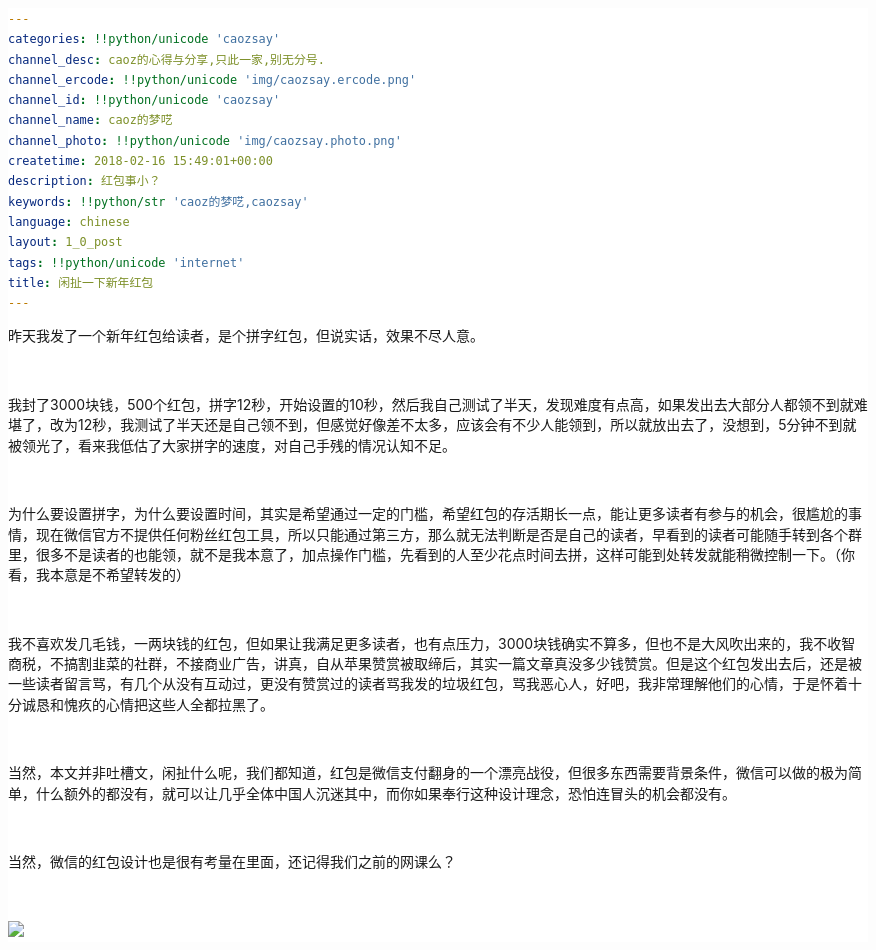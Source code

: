 ```yaml
---
categories: !!python/unicode 'caozsay'
channel_desc: caoz的心得与分享,只此一家,别无分号.
channel_ercode: !!python/unicode 'img/caozsay.ercode.png'
channel_id: !!python/unicode 'caozsay'
channel_name: caoz的梦呓
channel_photo: !!python/unicode 'img/caozsay.photo.png'
createtime: 2018-02-16 15:49:01+00:00
description: 红包事小？
keywords: !!python/str 'caoz的梦呓,caozsay'
language: chinese
layout: 1_0_post
tags: !!python/unicode 'internet'
title: 闲扯一下新年红包
---
```

<div class="rich_media_content" id="js_content">
<p style="white-space: normal;">
         昨天我发了一个新年红包给读者，是个拼字红包，但说实话，效果不尽人意。
        </p>
<p style="white-space: normal;">
<br/>
</p>
<p style="white-space: normal;">
         我封了3000块钱，500个红包，拼字12秒，开始设置的10秒，然后我自己测试了半天，发现难度有点高，如果发出去大部分人都领不到就难堪了，改为12秒，我测试了半天还是自己领不到，但感觉好像差不太多，应该会有不少人能领到，所以就放出去了，没想到，5分钟不到就被领光了，看来我低估了大家拼字的速度，对自己手残的情况认知不足。
        </p>
<p style="white-space: normal;">
<br/>
</p>
<p style="white-space: normal;">
         为什么要设置拼字，为什么要设置时间，其实是希望通过一定的门槛，希望红包的存活期长一点，能让更多读者有参与的机会，很尴尬的事情，现在微信官方不提供任何粉丝红包工具，所以只能通过第三方，那么就无法判断是否是自己的读者，早看到的读者可能随手转到各个群里，很多不是读者的也能领，就不是我本意了，加点操作门槛，先看到的人至少花点时间去拼，这样可能到处转发就能稍微控制一下。（你看，我本意是不希望转发的）
        </p>
<p style="white-space: normal;">
<br/>
</p>
<p style="white-space: normal;">
         我不喜欢发几毛钱，一两块钱的红包，但如果让我满足更多读者，也有点压力，3000块钱确实不算多，但也不是大风吹出来的，我不收智商税，不搞割韭菜的社群，不接商业广告，讲真，自从苹果赞赏被取缔后，其实一篇文章真没多少钱赞赏。但是这个红包发出去后，还是被一些读者留言骂，有几个从没有互动过，更没有赞赏过的读者骂我发的垃圾红包，骂我恶心人，好吧，我非常理解他们的心情，于是怀着十分诚恳和愧疚的心情把这些人全都拉黑了。
        </p>
<p style="white-space: normal;">
<br/>
</p>
<p style="white-space: normal;">
         当然，本文并非吐槽文，闲扯什么呢，我们都知道，红包是微信支付翻身的一个漂亮战役，但很多东西需要背景条件，微信可以做的极为简单，什么额外的都没有，就可以让几乎全体中国人沉迷其中，而你如果奉行这种设计理念，恐怕连冒头的机会都没有。
        </p>
<p style="white-space: normal;">
<br/>
</p>
<p style="white-space: normal;">
         当然，微信的红包设计也是很有考量在里面，还记得我们之前的网课么？
        </p>
<p style="white-space: normal;">
<br/>
</p>
<p>
<img class="" data-copyright="0" data-ratio="1.7787037037037037" data-s="300,640" data-src="" data-type="jpeg" data-w="1080" src="{{ '/img/nBKX0s8fer1tsoRWKVUXqvgZoOkVuVica32Zd0PXeWsqBQw4sTHmPicVNwibJs9nmgCQQM0Uib99kI9ibDWqyDHEw1w.jpeg' | prepend: site.img | replace: '//','/' }}" style=""/>
</p>
<p>